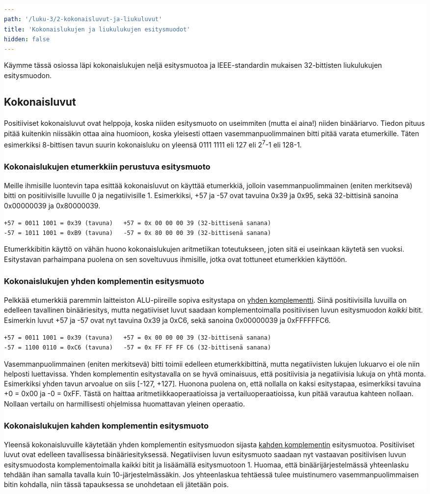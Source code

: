 ```yaml
---
path: '/luku-3/2-kokonaisluvut-ja-liukuluvut'
title: 'Kokonaislukujen ja liukulukujen esitysmuodot'
hidden: false
---
```



<div>
<lead>Käymme tässä osiossa läpi kokonaislukujen neljä esitysmuotoa ja IEEE-standardin mukaisen 32-bittisten liukulukujen esitysmuodon.</lead>
</div>

## Kokonaisluvut
Positiiviset kokonaisluvut ovat helppoja, koska niiden esitysmuoto on useimmiten (mutta ei aina!) niiden binääriarvo. Tiedon pituus pitää kuitenkin niissäkin ottaa aina huomioon, koska yleisesti ottaen vasemmanpuolimmainen bitti pitää varata etumerkille. Täten esimerkiksi 8-bittisen tavun suurin kokonaisluku on yleensä 0111&nbsp;1111 eli 127 eli 2<sup>7</sup>-1 eli 128-1.

### Kokonaislukujen etumerkkiin perustuva esitysmuoto
Meille ihmisille luontevin tapa esittää kokonaisluvut on käyttää etumerkkiä, jolloin vasemmanpuolimmainen (eniten merkitsevä) bitti on positiivisille luvuille 0 ja negatiivisille 1. Esimerkiksi, +57 ja -57 ovat tavuina 0x39 ja 0x95, sekä 32-bittisinä sanoina 0x00000039 ja 0x80000039.

```
+57 = 0011 1001 = 0x39 (tavuna)   +57 = 0x 00 00 00 39 (32-bittisenä sanana)
-57 = 1011 1001 = 0xB9 (tavuna)   -57 = 0x 80 00 00 39 (32-bittisenä sanana)
```
Etumerkkibitin käyttö on vähän huono kokonaislukujen aritmetiikan toteutukseen, joten sitä ei useinkaan käytetä sen vuoksi. Esitystavan parhaimpana puolena on sen soveltuvuus ihmisille, jotka ovat tottuneet etumerkkien käyttöön.

### Kokonaislukujen yhden komplementin esitysmuoto
Pelkkää etumerkkiä paremmin laitteiston ALU-piireille sopiva esitystapa on [yhden komplementti](https://fi.wikipedia.org/wiki/Komplementti_(tietotekniikka)). Siinä positiivisilla luvuilla on edelleen tavallinen binääriesitys, mutta negatiiviset luvut saadaan komplementoimalla positiivisen luvun esitysmuodon _kaikki_ bitit. Esimerkin luvut +57 ja -57 ovat nyt tavuina 0x39 ja 0xC6, sekä sanoina 0x00000039 ja 0xFFFFFFC6.
```
+57 = 0011 1001 = 0x39 (tavuna)   +57 = 0x 00 00 00 39 (32-bittisenä sanana)
-57 = 1100 0110 = 0xC6 (tavuna)   -57 = 0x FF FF FF C6 (32-bittisenä sanana)
```

Vasemmanpuolimmainen (eniten merkitsevä) bitti toimii edelleen etumerkkibittinä, mutta negatiivisten lukujen lukuarvo ei ole niin helposti luettavissa. Yhden komplementin esitystavalla on se hyvä ominaisuus, että positiivisia ja negatiivisia lukuja on yhtä monta. Esimerkiksi yhden tavun arvoalue on siis \[-127,&nbsp;+127\]. Huonona puolena on, että nollalla on kaksi esitystapaa, esimerkiksi tavuina +0&nbsp;=&nbsp;0x00 ja -0&nbsp;=&nbsp;0xFF. Tästä on haittaa aritmetiikkaoperaatioissa ja vertailuoperaatioissa, kun pitää varautua kahteen nollaan. Nollaan vertailu on harmillisesti ohjelmissa huomattavan yleinen operaatio.

### Kokonaislukujen kahden komplementin esitysmuoto
Yleensä kokonaisluvuille käytetään yhden komplementin esitysmuodon sijasta [kahden komplementin](https://fi.wikipedia.org/wiki/Kahden_komplementti) esitysmuotoa. Positiiviset luvut ovat edelleen tavallisessa binääriesityksessä. Negatiivisen luvun esitysmuoto saadaan nyt vastaavan positiivisen luvun esitysmuodosta komplementoimalla kaikki bitit ja lisäämällä esitysmuotoon 1. Huomaa, että binäärijärjestelmässä yhteenlasku tehdään ihan samalla tavalla kuin 10-järjestelmässäkin. Jos yhteenlaskua tehtäessä tulee muistinumero vasemmanpuolimmaisen bitin kohdalla, niin tässä tapauksessa se unohdetaan eli jätetään pois.
